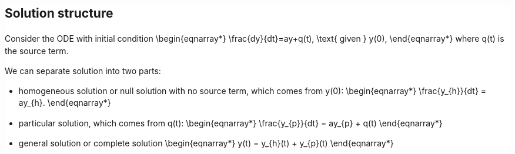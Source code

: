 ## Solution structure
Consider the ODE with initial condition
\begin{eqnarray*}
\frac{dy}{dt}=ay+q(t), \text{  given } y(0),
\end{eqnarray*}
where q(t) is the source term.

We can separate solution into two parts:

- homogeneous solution or null solution with no source term, which comes from y(0):
\begin{eqnarray*}
\frac{y_{h}}{dt} = ay_{h}.
\end{eqnarray*}

- particular solution, which comes from q(t):
\begin{eqnarray*}
\frac{y_{p}}{dt} = ay_{p} + q(t)
\end{eqnarray*}

- general solution or complete solution
\begin{eqnarray*}
y(t) = y_{h}(t) + y_{p}(t)
\end{eqnarray*}












